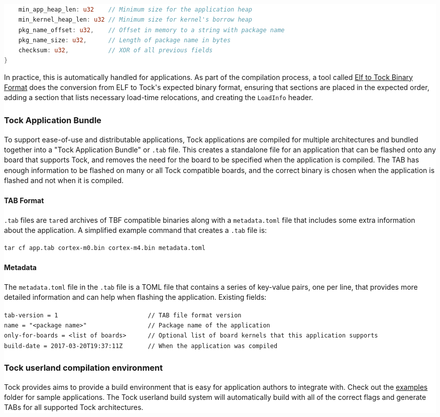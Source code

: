 ```rust
    min_app_heap_len: u32    // Minimum size for the application heap
    min_kernel_heap_len: u32 // Minimum size for kernel's borrow heap
    pkg_name_offset: u32,    // Offset in memory to a string with package name
    pkg_name_size: u32,      // Length of package name in bytes
    checksum: u32,           // XOR of all previous fields
}
```

In practice, this is automatically handled for applications. As part of the
compilation process, a tool called
[Elf to Tock Binary Format](https://github.com/helena-project/tock/blob/a0a3b7705354db0e7dcfddd4063c7d6ec38be7a8/userland/tools/elf2tbf/src/main.rs)
does the conversion from ELF to Tock's expected binary format, ensuring that
sections are placed in the expected order, adding a section that lists
necessary load-time relocations, and creating the `LoadInfo` header.


### Tock Application Bundle

To support ease-of-use and distributable applications, Tock applications are
compiled for multiple architectures and bundled together into a "Tock
Application Bundle" or `.tab` file. This creates a standalone file for an
application that can be flashed onto any board that supports Tock, and removes
the need for the board to be specified when the application is compiled.
The TAB has enough information to be flashed on many or all Tock compatible
boards, and the correct binary is chosen when the application is flashed
and not when it is compiled.

#### TAB Format

`.tab` files are `tar`ed archives of TBF compatible binaries along with a
`metadata.toml` file that includes some extra information about the application.
A simplified example command that creates a `.tab` file is:

    tar cf app.tab cortex-m0.bin cortex-m4.bin metadata.toml

#### Metadata

The `metadata.toml` file in the `.tab` file is a TOML file that contains a
series of key-value pairs, one per line, that provides more detailed information
and can help when flashing the application. Existing fields:

```
tab-version = 1                         // TAB file format version
name = "<package name>"                 // Package name of the application
only-for-boards = <list of boards>      // Optional list of board kernels that this application supports
build-date = 2017-03-20T19:37:11Z       // When the application was compiled
```

### Tock userland compilation environment

Tock provides aims to provide a build environment that is easy for application
authors to integrate with. Check out the [examples](../userland/examples)
folder for sample applications. The Tock userland build system will
automatically build with all of the correct flags and generate TABs for all
supported Tock architectures.
